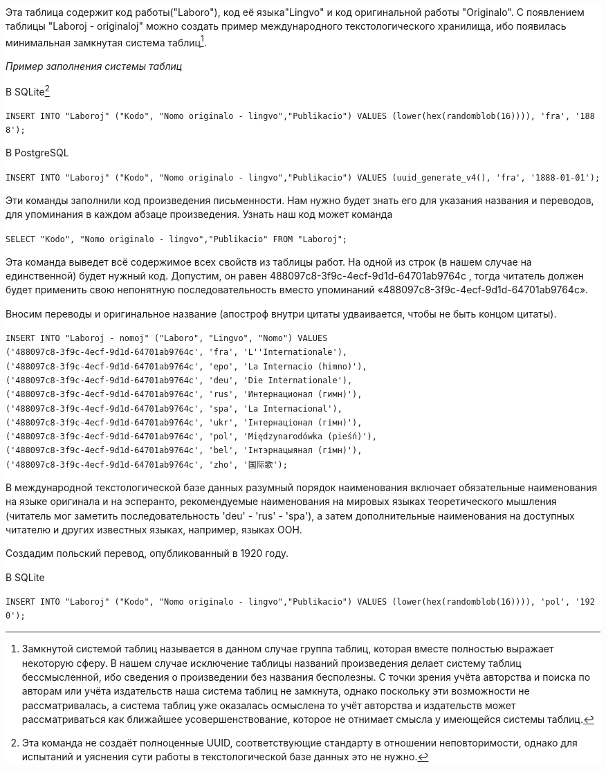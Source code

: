 Эта таблица содержит код работы("Laboro"), код её языка"Lingvo" и код оригинальной работы "Originalo". С появлением таблицы "Laboroj - originaloj" можно создать пример международного текстологического хранилища, ибо появилась минимальная замкнутая система таблиц[^8].

[^8]: Замкнутой системой таблиц называется в данном случае группа таблиц, которая вместе полностью выражает некоторую сферу. В нашем случае исключение таблицы названий произведения делает систему таблиц бессмысленной, ибо сведения о произведении без названия бесполезны. С точки зрения учёта авторства и поиска по авторам или учёта издательств наша система таблиц не замкнута, однако поскольку эти возможности не рассматривалась, а система таблиц уже оказалась осмыслена то учёт авторства и издательств может рассматриваться как ближайшее усовершенствование, которое не отнимает смысла у имеющейся системы таблиц.

*Пример заполнения системы таблиц*

В SQLite[^9]

[^9]: Эта команда не создаёт полноценные UUID, соответствующие стандарту в отношении неповторимости, однако для испытаний и уяснения сути работы в текстологической базе данных это не нужно.

```
INSERT INTO "Laboroj" ("Kodo", "Nomo originalo - lingvo","Publikacio") VALUES (lower(hex(randomblob(16)))), 'fra', '1888');
```

В PostgreSQL

```
INSERT INTO "Laboroj" ("Kodo", "Nomo originalo - lingvo","Publikacio") VALUES (uuid_generate_v4(), 'fra', '1888-01-01');
```

Эти команды заполнили код произведения письменности. Нам нужно будет знать его для указания названия и переводов, для упоминания в каждом абзаце произведения. Узнать наш код может команда

```
SELECT "Kodo", "Nomo originalo - lingvo","Publikacio" FROM "Laboroj";
```

Эта команда выведет всё содержимое всех свойств из таблицы работ. На одной из строк (в нашем случае на единственной) будет нужный код. Допустим, он равен 488097c8-3f9c-4ecf-9d1d-64701ab9764c , тогда читатель должен будет применить свою непонятную последовательность вместо упоминаний «488097c8-3f9c-4ecf-9d1d-64701ab9764c».

Вносим переводы и оригинальное название (апостроф внутри цитаты удваивается, чтобы не быть концом цитаты).

```
INSERT INTO "Laboroj - nomoj" ("Laboro", "Lingvo", "Nomo") VALUES
('488097c8-3f9c-4ecf-9d1d-64701ab9764c', 'fra', 'L''Internationale'),
('488097c8-3f9c-4ecf-9d1d-64701ab9764c', 'epo', 'La Internacio (himno)'),
('488097c8-3f9c-4ecf-9d1d-64701ab9764c', 'deu', 'Die Internationale'),
('488097c8-3f9c-4ecf-9d1d-64701ab9764c', 'rus', 'Интернационал (гимн)'),
('488097c8-3f9c-4ecf-9d1d-64701ab9764c', 'spa', 'La Internacional'),
('488097c8-3f9c-4ecf-9d1d-64701ab9764c', 'ukr', 'Інтернаціонал (гімн)'),
('488097c8-3f9c-4ecf-9d1d-64701ab9764c', 'pol', 'Międzynarodówka (pieśń)'),
('488097c8-3f9c-4ecf-9d1d-64701ab9764c', 'bel', 'Інтэрнацыянал (гімн)'),
('488097c8-3f9c-4ecf-9d1d-64701ab9764c', 'zho', '国际歌');
```

В международной текстологической базе данных разумный порядок наименования включает обязательные наименования на языке оригинала и на эсперанто, рекомендуемые наименования на мировых языках теоретического мышления (читатель мог заметить последовательность 'deu' - 'rus' - 'spa'), а затем дополнительные наименования на доступных читателю и других известных языках, например, языках ООН.

Создадим польский перевод, опубликованный в 1920 году.

В SQLite

```
INSERT INTO "Laboroj" ("Kodo", "Nomo originalo - lingvo","Publikacio") VALUES (lower(hex(randomblob(16)))), 'pol', '1920');
```


[^1]: Например, фотокопией рукописи или математически подписанным файлом с текстом.
[^2]: Литва и Латвия - Пер.
[^3]: 1. Anatol Kitow, Nikołaj Krynicki, Elektroniczne maszyny cyfrowe oraz programowanie, 1963, Warszawa, M-wo obrony narodowej. (tł. z rosyjskiego Maciej Stolarski)
[^4]: Лишь весьма редкая разовая настройка некоторых важных параметров требует во многих программах управления базами данных редактирования текстовых файлов. К особенностям функций этих программ как автоматизации труда канцеляриста или делопроизводителя эти настройки обычно не имеют прямого отношения.
[^5]: Специальные неповторяющиеся коды, которые можно создавать не имея общего списка таких кодов где-либо и будучи уверенным что такого кода нет больше ни у кого.
[^6]: Для испытаний нужно уничтожить таблицу "Lingva familioj", пересоздать её и перезаполнить. Такова цена простой структуры SQLite.
[^7]: Для испытаний нужно уничтожить таблицу "Lingvoj" и пересоздать её. Такова цена простой структуры SQLite.
[^10]: Эта возможность реализуется в навыках общего и веб-программирования, которые обходятся вниманием поскольку нет возможности привлечь соответствующих специалистов к изложению проблем программирования для базы данных по схеме Фроша-Загорского.
[^11]: Это вызвано тем, что диаграмма отражает более раннюю версию схемы базы данных, чем SQL директивы. Диаграмма создавалась не товарищем Фрошем, а по его просьбе другими людьми - TC.
[^12]: см. https://docs.postgresql.fr/10/datatype-uuid.html